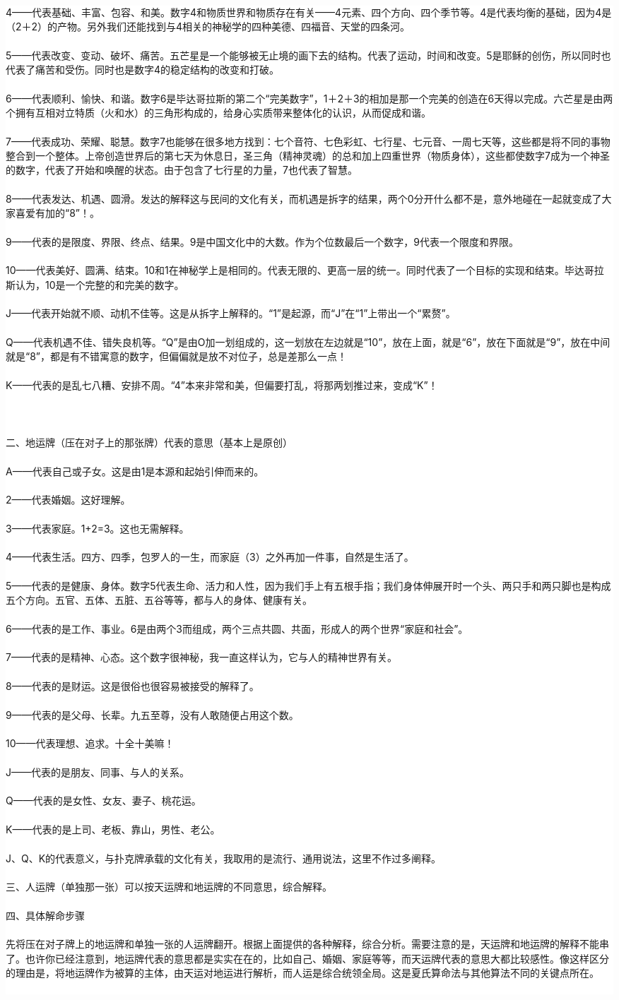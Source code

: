 4——代表基础、丰富、包容、和美。数字4和物质世界和物质存在有关——4元素、四个方向、四个季节等。4是代表均衡的基础，因为4是（2＋2）的产物。另外我们还能找到与4相关的神秘学的四种美德、四福音、天堂的四条河。<br/>
<br/>
5——代表改变、变动、破坏、痛苦。五芒星是一个能够被无止境的画下去的结构。代表了运动，时间和改变。5是耶稣的创伤，所以同时也代表了痛苦和受伤。同时也是数字4的稳定结构的改变和打破。<br/>
<br/>
6——代表顺利、愉快、和谐。数字6是毕达哥拉斯的第二个“完美数字”，1＋2＋3的相加是那一个完美的创造在6天得以完成。六芒星是由两个拥有互相对立特质（火和水）的三角形构成的，给身心实质带来整体化的认识，从而促成和谐。<br/>
<br/>
7——代表成功、荣耀、聪慧。数字7也能够在很多地方找到：七个音符、七色彩虹、七行星、七元音、一周七天等，这些都是将不同的事物整合到一个整体。上帝创造世界后的第七天为休息日，圣三角（精神灵魂）的总和加上四重世界（物质身体），这些都使数字7成为一个神圣的数字，代表了开始和唤醒的状态。由于包含了七行星的力量，7也代表了智慧。<br/>
<br/>
8——代表发达、机遇、圆滑。发达的解释这与民间的文化有关，而机遇是拆字的结果，两个0分开什么都不是，意外地碰在一起就变成了大家喜爱有加的“8”！。<br/>
<br/>
9——代表的是限度、界限、终点、结果。9是中国文化中的大数。作为个位数最后一个数字，9代表一个限度和界限。<br/>
<br/>
10——代表美好、圆满、结束。10和1在神秘学上是相同的。代表无限的、更高一层的统一。同时代表了一个目标的实现和结束。毕达哥拉斯认为，10是一个完整的和完美的数字。<br/>
<br/>
J——代表开始就不顺、动机不佳等。这是从拆字上解释的。“1”是起源，而“J”在“1”上带出一个“累赘”。<br/>
<br/>
Q——代表机遇不佳、错失良机等。“Q”是由O加一划组成的，这一划放在左边就是“10”，放在上面，就是“6”，放在下面就是“9”，放在中间就是“8”，都是有不错寓意的数字，但偏偏就是放不对位子，总是差那么一点！<br/>
<br/>
K——代表的是乱七八糟、安排不周。“4”本来非常和美，但偏要打乱，将那两划推过来，变成“K”！<br/>
<br/>
 <br/>
<br/>
二、地运牌（压在对子上的那张牌）代表的意思（基本上是原创）<br/>
<br/>
A——代表自己或子女。这是由1是本源和起始引伸而来的。<br/>
<br/>
2——代表婚姻。这好理解。<br/>
<br/>
3——代表家庭。1+2=3。这也无需解释。<br/>
<br/>
4——代表生活。四方、四季，包罗人的一生，而家庭（3）之外再加一件事，自然是生活了。<br/>
<br/>
5——代表的是健康、身体。数字5代表生命、活力和人性，因为我们手上有五根手指；我们身体伸展开时一个头、两只手和两只脚也是构成五个方向。五官、五体、五脏、五谷等等，都与人的身体、健康有关。<br/>
<br/>
6——代表的是工作、事业。6是由两个3而组成，两个三点共圆、共面，形成人的两个世界“家庭和社会”。<br/>
<br/>
7——代表的是精神、心态。这个数字很神秘，我一直这样认为，它与人的精神世界有关。<br/>
<br/>
8——代表的是财运。这是很俗也很容易被接受的解释了。<br/>
<br/>
9——代表的是父母、长辈。九五至尊，没有人敢随便占用这个数。<br/>
<br/>
10——代表理想、追求。十全十美嘛！<br/>
<br/>
J——代表的是朋友、同事、与人的关系。<br/>
<br/>
Q——代表的是女性、女友、妻子、桃花运。<br/>
<br/>
K——代表的是上司、老板、靠山，男性、老公。<br/>
<br/>
J、Q、K的代表意义，与扑克牌承载的文化有关，我取用的是流行、通用说法，这里不作过多阐释。<br/>
<br/>
三、人运牌（单独那一张）可以按天运牌和地运牌的不同意思，综合解释。<br/>
<br/>
四、具体解命步骤<br/>
<br/>
先将压在对子牌上的地运牌和单独一张的人运牌翻开。根据上面提供的各种解释，综合分析。需要注意的是，天运牌和地运牌的解释不能串了。也许你已经注意到，地运牌代表的意思都是实实在在的，比如自己、婚姻、家庭等等，而天运牌代表的意思大都比较感性。像这样区分的理由是，将地运牌作为被算的主体，由天运对地运进行解析，而人运是综合统领全局。这是夏氏算命法与其他算法不同的关键点所在。<br/>
<br/>